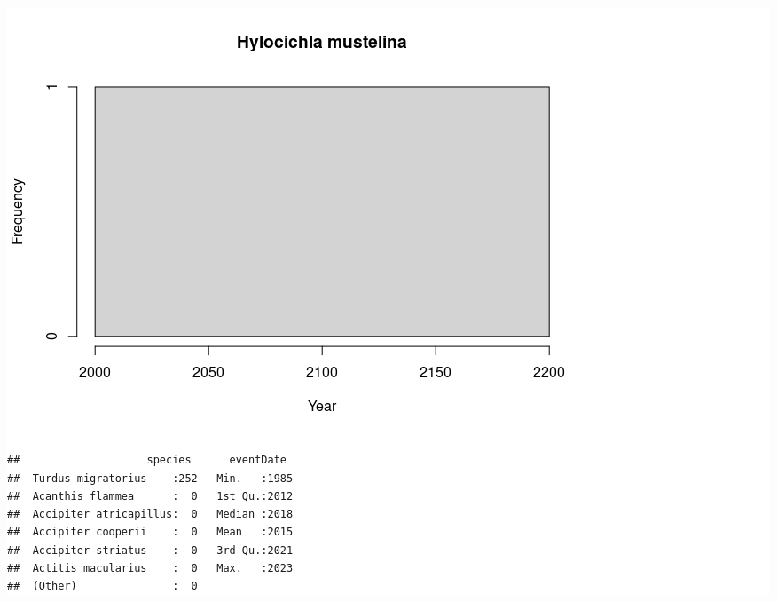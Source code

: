 ![](appendix_1_files/figure-gfm/unnamed-chunk-9-132.png)

    ##                    species      eventDate   
    ##  Turdus migratorius    :252   Min.   :1985  
    ##  Acanthis flammea      :  0   1st Qu.:2012  
    ##  Accipiter atricapillus:  0   Median :2018  
    ##  Accipiter cooperii    :  0   Mean   :2015  
    ##  Accipiter striatus    :  0   3rd Qu.:2021  
    ##  Actitis macularius    :  0   Max.   :2023  
    ##  (Other)               :  0
